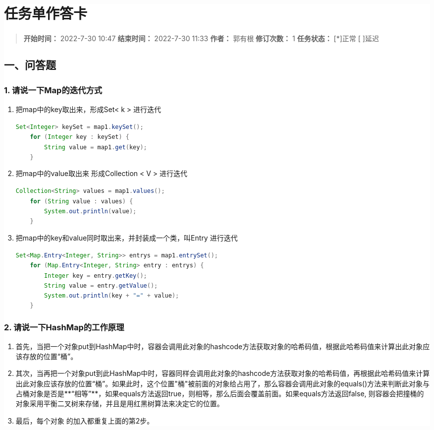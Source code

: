 [//]: # (注释
  Date: 2022-07-29 09:09:46
  LastEditors: gyg
  LastEditTime: 2022-08-01 03:54:49
  FilePath: \note\郭有根-第十六章作业.md
)

# 任务单作答卡

>**开始时间：** 2022-7-30 10:47 **结束时间：** 2022-7-30 11:33
**作者：** 郭有根 **修订次数：** 1 **任务状态：** [*]正常 [ ]延迟

## 一、问答题

### 1. 请说一下Map的迭代方式

1. 把map中的key取出来，形成Set< k > 进行迭代

    ```java
    Set<Integer> keySet = map1.keySet();
        for (Integer key : keySet) {
            String value = map1.get(key);
        }
    ```

2. 把map中的value取出来 形成Collection < V > 进行迭代

    ```java
    Collection<String> values = map1.values();
        for (String value : values) {
            System.out.println(value);
        }
    ```

3. 把map中的key和value同时取出来，并封装成一个类，叫Entry 进行迭代

    ```java
    Set<Map.Entry<Integer, String>> entrys = map1.entrySet();
        for (Map.Entry<Integer, String> entry : entrys) {
            Integer key = entry.getKey();
            String value = entry.getValue();
            System.out.println(key + "=" + value);
        }
    ```

### 2. 请说一下HashMap的工作原理

1. 首先，当把一个对象put到HashMap中时，容器会调用此对象的hashcode方法获取对象的哈希码值，根据此哈希码值来计算出此对象应该存放的位置“桶”。

2. 其次，当再把一个对象put到此HashMap中时，容器同样会调用此对象的hashcode方法获取对象的哈希码值，再根据此哈希码值来计算出此对象应该存放的位置“桶”。如果此时，这个位置"桶"被前面的对象给占用了，那么容器会调用此对象的equals()方法来判断此对象与占桶对象是否是**“相等”**，如果equals方法返回true，则相等，那么后面会覆盖前面。如果equals方法返回false, 则容器会把撞桶的对象采用平衡二叉树来存储，并且是用红黑树算法来决定它的位置。

3. 最后，每个对象 的加入都重复上面的第2步。
